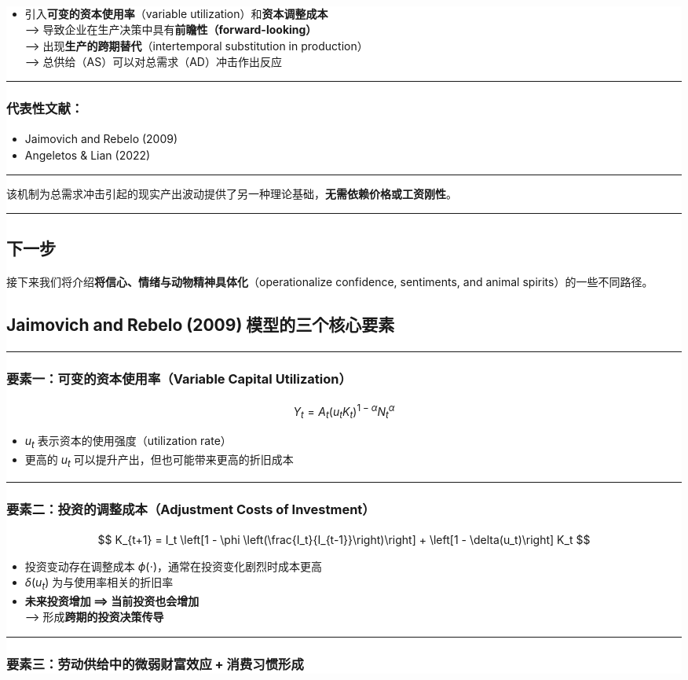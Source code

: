 - 引入**可变的资本使用率**（variable utilization）和**资本调整成本**  
⟶ 导致企业在生产决策中具有**前瞻性（forward-looking）**  
⟶ 出现**生产的跨期替代**（intertemporal substitution in production）  
⟶ 总供给（AS）可以对总需求（AD）冲击作出反应

---

### 代表性文献：

- Jaimovich and Rebelo (2009)
- Angeletos & Lian (2022)

---

该机制为总需求冲击引起的现实产出波动提供了另一种理论基础，**无需依赖价格或工资刚性**。

---

## 下一步

接下来我们将介绍**将信心、情绪与动物精神具体化**（operationalize confidence, sentiments, and animal spirits）的一些不同路径。


## Jaimovich and Rebelo (2009) 模型的三个核心要素

---

### 要素一：**可变的资本使用率（Variable Capital Utilization）**

$$
Y_t = A_t (u_t K_t)^{1 - \alpha} N_t^{\alpha}
$$

- $u_t$ 表示资本的使用强度（utilization rate）
- 更高的 $u_t$ 可以提升产出，但也可能带来更高的折旧成本

---

### 要素二：**投资的调整成本（Adjustment Costs of Investment）**

$$
K_{t+1} = I_t \left[1 - \phi \left(\frac{I_t}{I_{t-1}}\right)\right] + \left[1 - \delta(u_t)\right] K_t
$$

- 投资变动存在调整成本 $\phi(\cdot)$，通常在投资变化剧烈时成本更高  
- $\delta(u_t)$ 为与使用率相关的折旧率
- **未来投资增加 ⟹ 当前投资也会增加**  
  ⟶ 形成**跨期的投资决策传导**

---

### 要素三：**劳动供给中的微弱财富效应 + 消费习惯形成**
